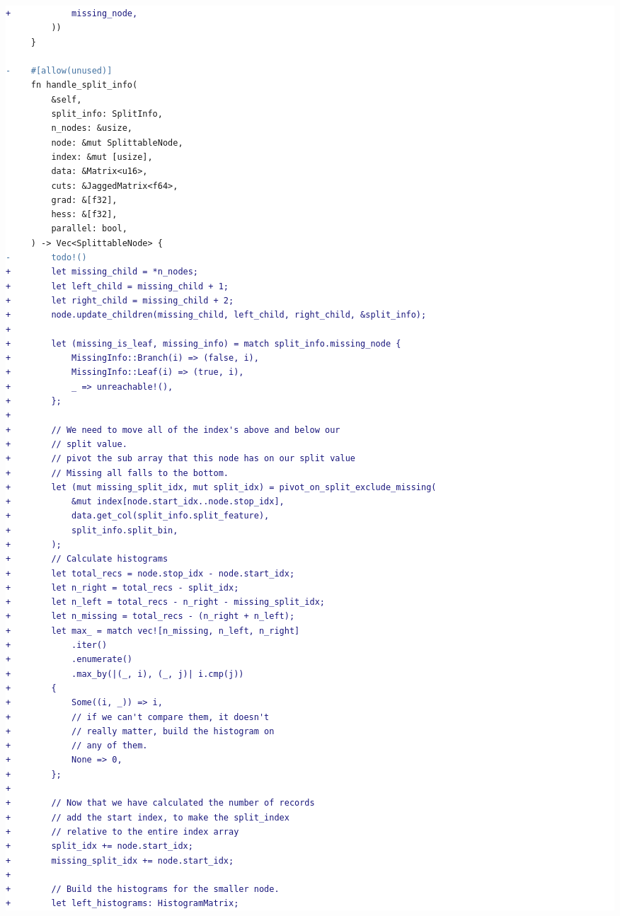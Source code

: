 ```diff
+            missing_node,
         ))
     }
 
-    #[allow(unused)]
     fn handle_split_info(
         &self,
         split_info: SplitInfo,
         n_nodes: &usize,
         node: &mut SplittableNode,
         index: &mut [usize],
         data: &Matrix<u16>,
         cuts: &JaggedMatrix<f64>,
         grad: &[f32],
         hess: &[f32],
         parallel: bool,
     ) -> Vec<SplittableNode> {
-        todo!()
+        let missing_child = *n_nodes;
+        let left_child = missing_child + 1;
+        let right_child = missing_child + 2;
+        node.update_children(missing_child, left_child, right_child, &split_info);
+
+        let (missing_is_leaf, missing_info) = match split_info.missing_node {
+            MissingInfo::Branch(i) => (false, i),
+            MissingInfo::Leaf(i) => (true, i),
+            _ => unreachable!(),
+        };
+
+        // We need to move all of the index's above and below our
+        // split value.
+        // pivot the sub array that this node has on our split value
+        // Missing all falls to the bottom.
+        let (mut missing_split_idx, mut split_idx) = pivot_on_split_exclude_missing(
+            &mut index[node.start_idx..node.stop_idx],
+            data.get_col(split_info.split_feature),
+            split_info.split_bin,
+        );
+        // Calculate histograms
+        let total_recs = node.stop_idx - node.start_idx;
+        let n_right = total_recs - split_idx;
+        let n_left = total_recs - n_right - missing_split_idx;
+        let n_missing = total_recs - (n_right + n_left);
+        let max_ = match vec![n_missing, n_left, n_right]
+            .iter()
+            .enumerate()
+            .max_by(|(_, i), (_, j)| i.cmp(j))
+        {
+            Some((i, _)) => i,
+            // if we can't compare them, it doesn't
+            // really matter, build the histogram on
+            // any of them.
+            None => 0,
+        };
+
+        // Now that we have calculated the number of records
+        // add the start index, to make the split_index
+        // relative to the entire index array
+        split_idx += node.start_idx;
+        missing_split_idx += node.start_idx;
+
+        // Build the histograms for the smaller node.
+        let left_histograms: HistogramMatrix;
```